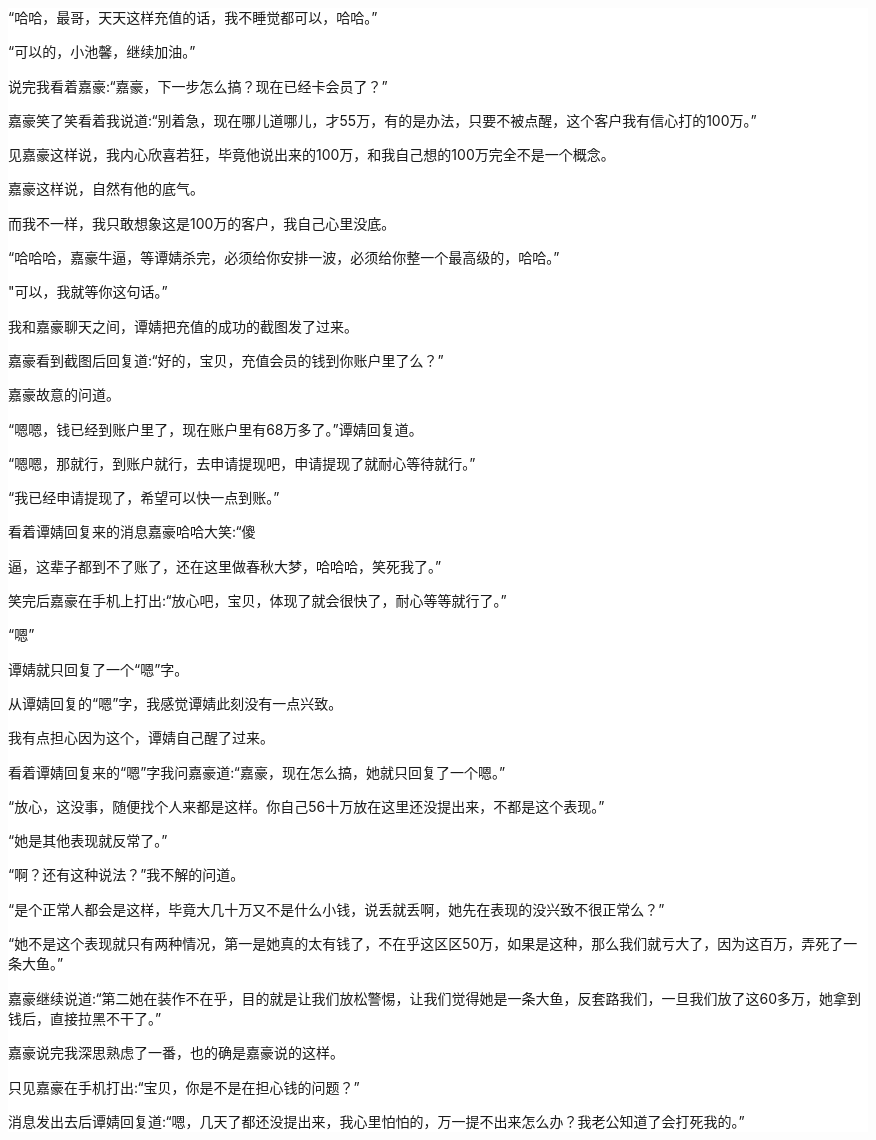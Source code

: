 “哈哈，最哥，天天这样充值的话，我不睡觉都可以，哈哈。”

“可以的，小池馨，继续加油。”

说完我看着嘉豪:“嘉豪，下一步怎么搞？现在已经卡会员了？”

嘉豪笑了笑看着我说道:“别着急，现在哪儿道哪儿，才55万，有的是办法，只要不被点醒，这个客户我有信心打的100万。”

见嘉豪这样说，我内心欣喜若狂，毕竟他说出来的100万，和我自己想的100万完全不是一个概念。

嘉豪这样说，自然有他的底气。

而我不一样，我只敢想象这是100万的客户，我自己心里没底。

“哈哈哈，嘉豪牛逼，等谭婧杀完，必须给你安排一波，必须给你整一个最高级的，哈哈。”

"可以，我就等你这句话。”

我和嘉豪聊天之间，谭婧把充值的成功的截图发了过来。

嘉豪看到截图后回复道:“好的，宝贝，充值会员的钱到你账户里了么？”

嘉豪故意的问道。

“嗯嗯，钱已经到账户里了，现在账户里有68万多了。”谭婧回复道。

“嗯嗯，那就行，到账户就行，去申请提现吧，申请提现了就耐心等待就行。”

“我已经申请提现了，希望可以快一点到账。”

看着谭婧回复来的消息嘉豪哈哈大笑:“傻



逼，这辈子都到不了账了，还在这里做春秋大梦，哈哈哈，笑死我了。”

笑完后嘉豪在手机上打出:“放心吧，宝贝，体现了就会很快了，耐心等等就行了。”

“嗯”

谭婧就只回复了一个“嗯”字。

从谭婧回复的“嗯”字，我感觉谭婧此刻没有一点兴致。

我有点担心因为这个，谭婧自己醒了过来。

看着谭婧回复来的“嗯”字我问嘉豪道:“嘉豪，现在怎么搞，她就只回复了一个嗯。”

“放心，这没事，随便找个人来都是这样。你自己56十万放在这里还没提出来，不都是这个表现。”

“她是其他表现就反常了。”

“啊？还有这种说法？”我不解的问道。

“是个正常人都会是这样，毕竟大几十万又不是什么小钱，说丢就丢啊，她先在表现的没兴致不很正常么？”

“她不是这个表现就只有两种情况，第一是她真的太有钱了，不在乎这区区50万，如果是这种，那么我们就亏大了，因为这百万，弄死了一条大鱼。”

嘉豪继续说道:“第二她在装作不在乎，目的就是让我们放松警惕，让我们觉得她是一条大鱼，反套路我们，一旦我们放了这60多万，她拿到钱后，直接拉黑不干了。”

嘉豪说完我深思熟虑了一番，也的确是嘉豪说的这样。

只见嘉豪在手机打出:“宝贝，你是不是在担心钱的问题？”

消息发出去后谭婧回复道:“嗯，几天了都还没提出来，我心里怕怕的，万一提不出来怎么办？我老公知道了会打死我的。”
